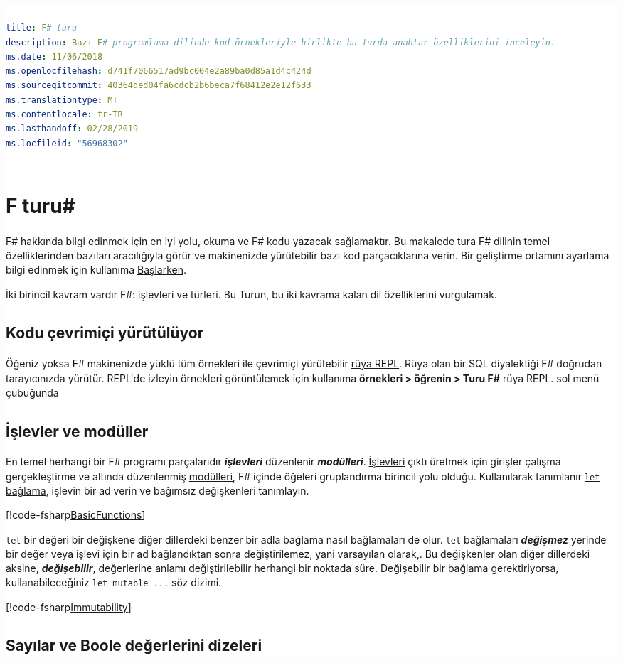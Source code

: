 ```yaml
---
title: F# turu
description: Bazı F# programlama dilinde kod örnekleriyle birlikte bu turda anahtar özelliklerini inceleyin.
ms.date: 11/06/2018
ms.openlocfilehash: d741f7066517ad9bc004e2a89ba0d85a1d4c424d
ms.sourcegitcommit: 40364ded04fa6cdcb2b6beca7f68412e2e12f633
ms.translationtype: MT
ms.contentlocale: tr-TR
ms.lasthandoff: 02/28/2019
ms.locfileid: "56968302"
---
```

# <a name="tour-of-f"></a>F turu\#

F# hakkında bilgi edinmek için en iyi yolu, okuma ve F# kodu yazacak sağlamaktır. Bu makalede tura F# dilinin temel özelliklerinden bazıları aracılığıyla görür ve makinenizde yürütebilir bazı kod parçacıklarına verin. Bir geliştirme ortamını ayarlama bilgi edinmek için kullanıma [Başlarken](tutorials/getting-started/index.md).

İki birincil kavram vardır F#: işlevleri ve türleri.  Bu Turun, bu iki kavrama kalan dil özelliklerini vurgulamak.

## <a name="executing-the-code-online"></a>Kodu çevrimiçi yürütülüyor

Öğeniz yoksa F# makinenizde yüklü tüm örnekleri ile çevrimiçi yürütebilir [rüya REPL](https://fable.io/repl/). Rüya olan bir SQL diyalektiği F# doğrudan tarayıcınızda yürütür. REPL'de izleyin örnekleri görüntülemek için kullanıma **örnekleri > öğrenin > Turu F#**  rüya REPL. sol menü çubuğunda

## <a name="functions-and-modules"></a>İşlevler ve modüller

En temel herhangi bir F# programı parçalarıdır ***işlevleri*** düzenlenir ***modülleri***.  [İşlevleri](language-reference/functions/index.md) çıktı üretmek için girişler çalışma gerçekleştirme ve altında düzenlenmiş [modülleri](language-reference/modules.md), F# içinde öğeleri gruplandırma birincil yolu olduğu.  Kullanılarak tanımlanır [ `let` bağlama](language-reference/functions/let-bindings.md), işlevin bir ad verin ve bağımsız değişkenleri tanımlayın.

[!code-fsharp[BasicFunctions](../../samples/snippets/fsharp/tour.fs#L101-L133)]

`let` bir değeri bir değişkene diğer dillerdeki benzer bir adla bağlama nasıl bağlamaları de olur.  `let` bağlamaları ***değişmez*** yerinde bir değer veya işlevi için bir ad bağlandıktan sonra değiştirilemez, yani varsayılan olarak,.  Bu değişkenler olan diğer dillerdeki aksine, ***değişebilir***, değerlerine anlamı değiştirilebilir herhangi bir noktada süre.  Değişebilir bir bağlama gerektiriyorsa, kullanabileceğiniz `let mutable ...` söz dizimi.

[!code-fsharp[Immutability](../../samples/snippets/fsharp/tour.fs#L75-L94)]

## <a name="numbers-booleans-and-strings"></a>Sayılar ve Boole değerlerini dizeleri

